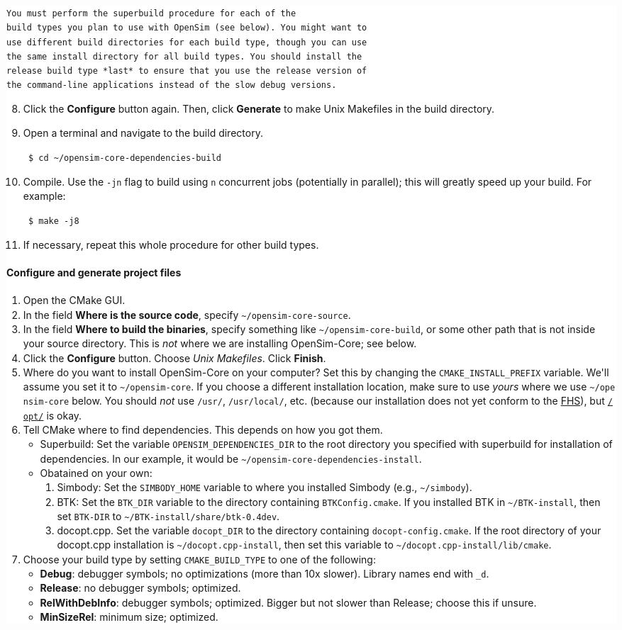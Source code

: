     You must perform the superbuild procedure for each of the
    build types you plan to use with OpenSim (see below). You might want to
    use different build directories for each build type, though you can use
    the same install directory for all build types. You should install the
    release build type *last* to ensure that you use the release version of
    the command-line applications instead of the slow debug versions.
8. Click the **Configure** button again. Then, click **Generate** to make Unix
   Makefiles in the build directory.
9. Open a terminal and navigate to the build directory.

        $ cd ~/opensim-core-dependencies-build

3. Compile. Use the `-jn` flag to build using `n` concurrent jobs (potentially
   in parallel); this will greatly speed up your build. For example:

        $ make -j8
11. If necessary, repeat this whole procedure for other build types.

#### Configure and generate project files

1. Open the CMake GUI.
2. In the field **Where is the source code**, specify `~/opensim-core-source`.
3. In the field **Where to build the binaries**, specify something like
   `~/opensim-core-build`, or some other path that is not inside your source
   directory. This is *not* where we are installing OpenSim-Core; see below.
4. Click the **Configure** button. Choose *Unix Makefiles*. Click **Finish**.
5. Where do you want to install OpenSim-Core on your computer? Set this by
   changing the `CMAKE_INSTALL_PREFIX` variable. We'll assume you set it to
   `~/opensim-core`. If you choose a different installation location, make
   sure to use *yours* where we use `~/opensim-core` below. You should *not*
   use `/usr/`, `/usr/local/`, etc. (because our installation does not yet
   conform to the [FHS](http://www.pathname.com/fhs/)), but
   [`/opt/`](http://www.tldp.org/LDP/Linux-Filesystem-Hierarchy/html/opt.html)
   is okay.
6. Tell CMake where to find dependencies. This depends on how you got them.
    * Superbuild: Set the variable `OPENSIM_DEPENDENCIES_DIR` to the root
      directory you specified with superbuild for installation of dependencies.
      In our example, it would be `~/opensim-core-dependencies-install`.
    * Obatained on your own:
        1. Simbody: Set the `SIMBODY_HOME` variable to where you installed
           Simbody (e.g., `~/simbody`).
        2. BTK: Set the `BTK_DIR` variable to the directory containing
           `BTKConfig.cmake`. If you installed BTK in `~/BTK-install`, then set
           `BTK-DIR` to `~/BTK-install/share/btk-0.4dev`.
        3. docopt.cpp. Set the variable `docopt_DIR` to the directory
           containing `docopt-config.cmake`. If the root directory of your 
           docopt.cpp installation is `~/docopt.cpp-install`, then set this 
           variable to `~/docopt.cpp-install/lib/cmake`.
7. Choose your build type by setting `CMAKE_BUILD_TYPE` to one of the following:
    * **Debug**: debugger symbols; no optimizations (more than 10x slower).
    Library names end with `_d`.
    * **Release**: no debugger symbols; optimized.
    * **RelWithDebInfo**: debugger symbols; optimized. Bigger but not slower
    than Release; choose this if unsure.
    * **MinSizeRel**: minimum size; optimized.

